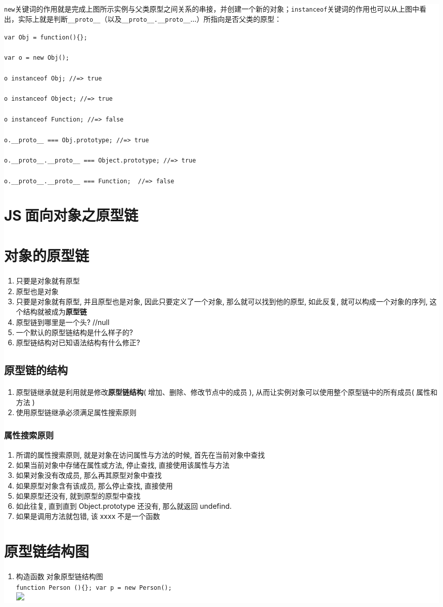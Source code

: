 `new`关键词的作用就是完成上图所示实例与父类原型之间关系的串接，并创建一个新的对象；`instanceof`关键词的作用也可以从上图中看出，实际上就是判断`__proto__`（以及`__proto__.__proto__`...）所指向是否父类的原型：

```
var Obj = function(){}; 

var o = new Obj();

o instanceof Obj; //=> true 

o instanceof Object; //=> true 

o instanceof Function; //=> false

o.__proto__ === Obj.prototype; //=> true 

o.__proto__.__proto__ === Object.prototype; //=> true 

o.__proto__.__proto__ === Function;  //=> false
```

JS 面向对象之原型链
===========

对象的原型链
======

1.  只要是对象就有原型
2.  原型也是对象
3.  只要是对象就有原型, 并且原型也是对象, 因此只要定义了一个对象, 那么就可以找到他的原型, 如此反复, 就可以构成一个对象的序列, 这个结构就被成为**原型链**
4.  原型链到哪里是一个头? //null
5.  一个默认的原型链结构是什么样子的?
6.  原型链结构对已知语法结构有什么修正?

原型链的结构
------

1.  原型链继承就是利用就是修改**原型链结构**( 增加、删除、修改节点中的成员 ), 从而让实例对象可以使用整个原型链中的所有成员( 属性和方法 )
2.  使用原型链继承必须满足属性搜索原则

### 属性搜索原则

1.  所谓的属性搜索原则, 就是对象在访问属性与方法的时候, 首先在当前对象中查找
2.  如果当前对象中存储在属性或方法, 停止查找, 直接使用该属性与方法
3.  如果对象没有改成员, 那么再其原型对象中查找
4.  如果原型对象含有该成员, 那么停止查找, 直接使用
5.  如果原型还没有, 就到原型的原型中查找
6.  如此往复, 直到直到 Object.prototype 还没有, 那么就返回 undefind.
7.  如果是调用方法就包错, 该 xxxx 不是一个函数

原型链结构图
======

1.  构造函数 对象原型链结构图  
    `function Person (){}; var p = new Person();`  
    <a data-fancybox title="" href="https://images2015.cnblogs.com/blog/993579/201609/993579-20160906111035879-351015729.png">![](https://images2015.cnblogs.com/blog/993579/201609/993579-20160906111035879-351015729.png)</a>
    